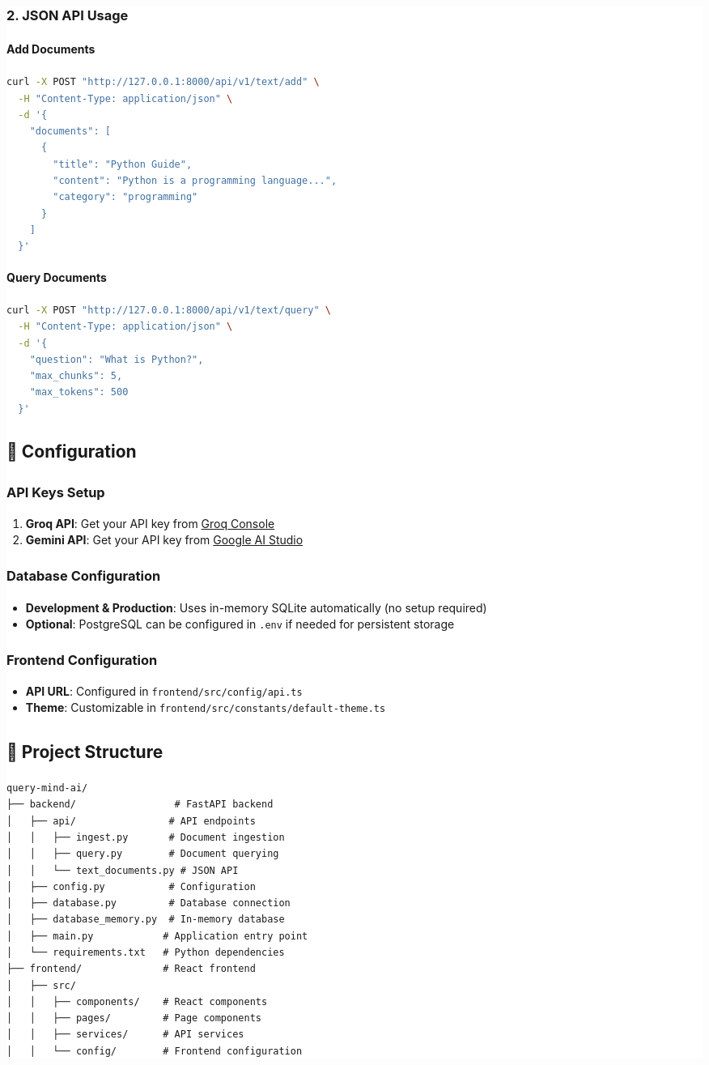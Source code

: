 ### 2. JSON API Usage

#### Add Documents
```bash
curl -X POST "http://127.0.0.1:8000/api/v1/text/add" \
  -H "Content-Type: application/json" \
  -d '{
    "documents": [
      {
        "title": "Python Guide",
        "content": "Python is a programming language...",
        "category": "programming"
      }
    ]
  }'
```

#### Query Documents
```bash
curl -X POST "http://127.0.0.1:8000/api/v1/text/query" \
  -H "Content-Type: application/json" \
  -d '{
    "question": "What is Python?",
    "max_chunks": 5,
    "max_tokens": 500
  }'
```

## 🔧 Configuration

### API Keys Setup
1. **Groq API**: Get your API key from [Groq Console](https://console.groq.com/)
2. **Gemini API**: Get your API key from [Google AI Studio](https://makersuite.google.com/)

### Database Configuration
- **Development & Production**: Uses in-memory SQLite automatically (no setup required)
- **Optional**: PostgreSQL can be configured in `.env` if needed for persistent storage

### Frontend Configuration
- **API URL**: Configured in `frontend/src/config/api.ts`
- **Theme**: Customizable in `frontend/src/constants/default-theme.ts`

## 📁 Project Structure

```
query-mind-ai/
├── backend/                 # FastAPI backend
│   ├── api/                # API endpoints
│   │   ├── ingest.py       # Document ingestion
│   │   ├── query.py        # Document querying
│   │   └── text_documents.py # JSON API
│   ├── config.py           # Configuration
│   ├── database.py         # Database connection
│   ├── database_memory.py  # In-memory database
│   ├── main.py            # Application entry point
│   └── requirements.txt   # Python dependencies
├── frontend/              # React frontend
│   ├── src/
│   │   ├── components/    # React components
│   │   ├── pages/         # Page components
│   │   ├── services/      # API services
│   │   └── config/        # Frontend configuration
```